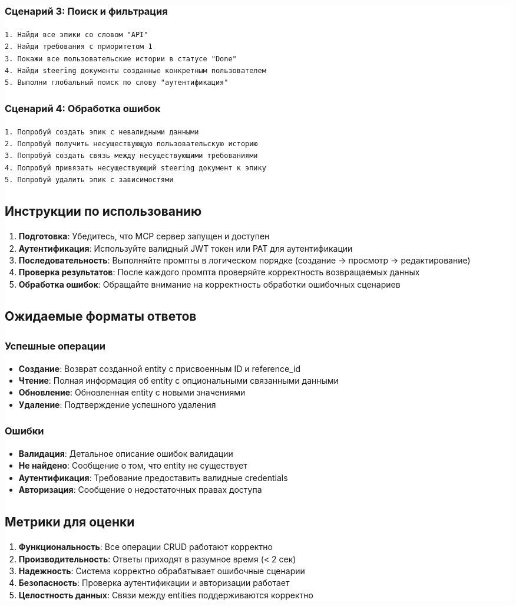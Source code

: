 ### Сценарий 3: Поиск и фильтрация
```
1. Найди все эпики со словом "API"
2. Найди требования с приоритетом 1
3. Покажи все пользовательские истории в статусе "Done"
4. Найди steering документы созданные конкретным пользователем
5. Выполни глобальный поиск по слову "аутентификация"
```

### Сценарий 4: Обработка ошибок
```
1. Попробуй создать эпик с невалидными данными
2. Попробуй получить несуществующую пользовательскую историю
3. Попробуй создать связь между несуществующими требованиями
4. Попробуй привязать несуществующий steering документ к эпику
5. Попробуй удалить эпик с зависимостями
```

## Инструкции по использованию

1. **Подготовка**: Убедитесь, что MCP сервер запущен и доступен
2. **Аутентификация**: Используйте валидный JWT токен или PAT для аутентификации
3. **Последовательность**: Выполняйте промпты в логическом порядке (создание → просмотр → редактирование)
4. **Проверка результатов**: После каждого промпта проверяйте корректность возвращаемых данных
5. **Обработка ошибок**: Обращайте внимание на корректность обработки ошибочных сценариев

## Ожидаемые форматы ответов

### Успешные операции
- **Создание**: Возврат созданной entity с присвоенным ID и reference_id
- **Чтение**: Полная информация об entity с опциональными связанными данными
- **Обновление**: Обновленная entity с новыми значениями
- **Удаление**: Подтверждение успешного удаления

### Ошибки
- **Валидация**: Детальное описание ошибок валидации
- **Не найдено**: Сообщение о том, что entity не существует
- **Аутентификация**: Требование предоставить валидные credentials
- **Авторизация**: Сообщение о недостаточных правах доступа

## Метрики для оценки

1. **Функциональность**: Все операции CRUD работают корректно
2. **Производительность**: Ответы приходят в разумное время (< 2 сек)
3. **Надежность**: Система корректно обрабатывает ошибочные сценарии
4. **Безопасность**: Проверка аутентификации и авторизации работает
5. **Целостность данных**: Связи между entities поддерживаются корректно